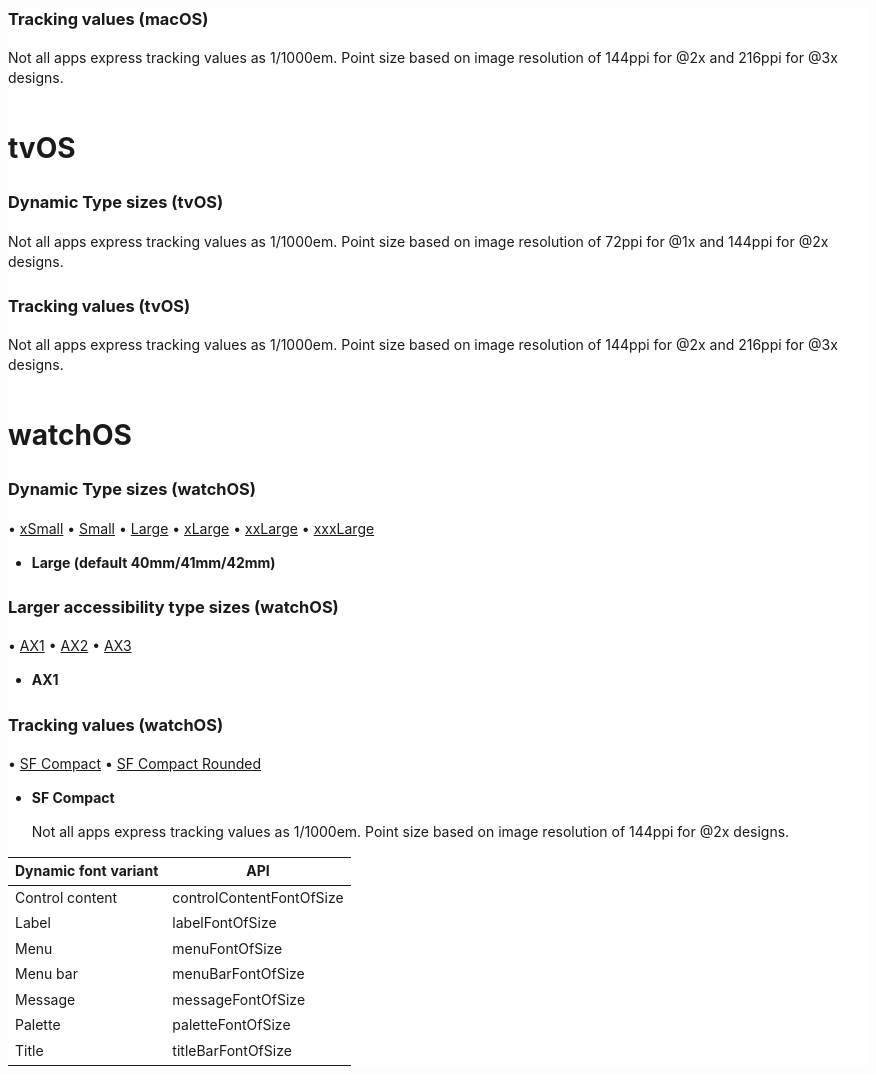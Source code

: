 ### **Tracking values (macOS)**

Not all apps express tracking values as 1/1000em. Point size based on image resolution of 144ppi for @2x and 216ppi for @3x designs.

# **tvOS**

### **Dynamic Type sizes (tvOS)**

Not all apps express tracking values as 1/1000em. Point size based on image resolution of 72ppi for @1x and 144ppi for @2x designs.

### **Tracking values (tvOS)**

Not all apps express tracking values as 1/1000em. Point size based on image resolution of 144ppi for @2x and 216ppi for @3x designs.

# **watchOS**

### **Dynamic Type sizes (watchOS)**

• [xSmall](https://developer.apple.com/design/human-interface-guidelines/foundations/typography#)
• [Small](https://developer.apple.com/design/human-interface-guidelines/foundations/typography#)
• [Large](https://developer.apple.com/design/human-interface-guidelines/foundations/typography#)
• [xLarge](https://developer.apple.com/design/human-interface-guidelines/foundations/typography#)
• [xxLarge](https://developer.apple.com/design/human-interface-guidelines/foundations/typography#)
• [xxxLarge](https://developer.apple.com/design/human-interface-guidelines/foundations/typography#)

- **Large (default 40mm/41mm/42mm)**

### **Larger accessibility type sizes (watchOS)**

• [AX1](https://developer.apple.com/design/human-interface-guidelines/foundations/typography#)
• [AX2](https://developer.apple.com/design/human-interface-guidelines/foundations/typography#)
• [AX3](https://developer.apple.com/design/human-interface-guidelines/foundations/typography#)

- **AX1**

### **Tracking values (watchOS)**

• [SF Compact](https://developer.apple.com/design/human-interface-guidelines/foundations/typography#)
• [SF Compact Rounded](https://developer.apple.com/design/human-interface-guidelines/foundations/typography#)

- **SF Compact**
    
    Not all apps express tracking values as 1/1000em. Point size based on image resolution of 144ppi for @2x designs.
    

| Dynamic font variant | API |
| --- | --- |
| Control content | controlContentFontOfSize |
| Label | labelFontOfSize |
| Menu | menuFontOfSize |
| Menu bar | menuBarFontOfSize |
| Message | messageFontOfSize |
| Palette | paletteFontOfSize |
| Title | titleBarFontOfSize |